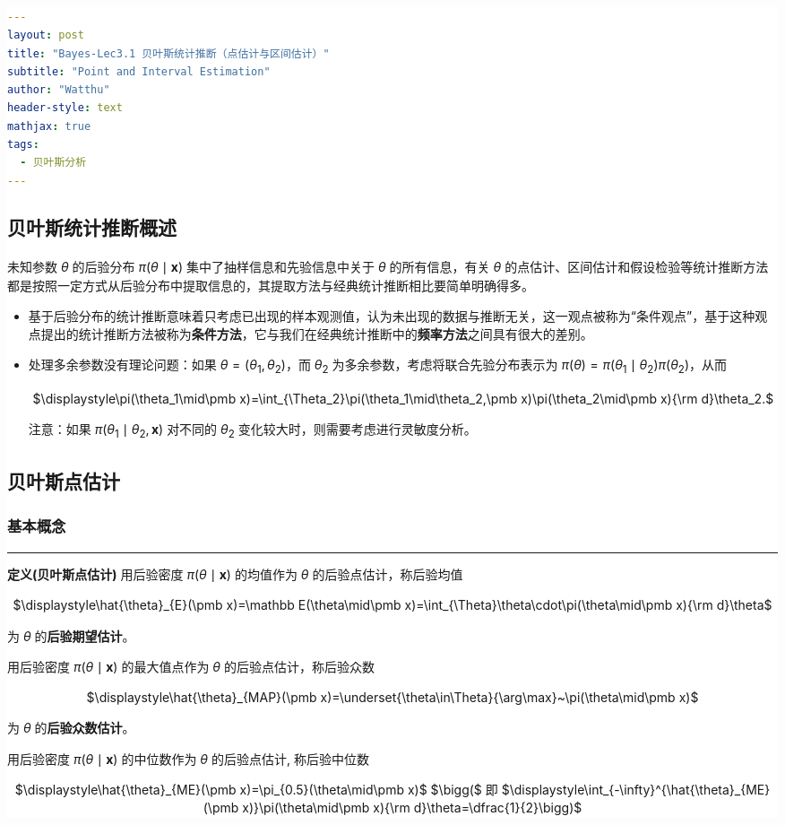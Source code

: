 ```yaml
---
layout: post
title: "Bayes-Lec3.1 贝叶斯统计推断（点估计与区间估计）"
subtitle: "Point and Interval Estimation"
author: "Watthu"
header-style: text
mathjax: true
tags:
  - 贝叶斯分析
---
```


## 贝叶斯统计推断概述

未知参数 $\theta$ 的后验分布 $\pi(\theta\mid\pmb x)$ 集中了抽样信息和先验信息中关于 $\theta$ 的所有信息，有关 $\theta$ 的点估计、区间估计和假设检验等统计推断方法都是按照一定方式从后验分布中提取信息的，其提取方法与经典统计推断相比要简单明确得多。

- 基于后验分布的统计推断意味着只考虑已出现的样本观测值，认为未出现的数据与推断无关，这一观点被称为“条件观点”，基于这种观点提出的统计推断方法被称为**条件方法**，它与我们在经典统计推断中的**频率方法**之间具有很大的差别。
- 处理多余参数没有理论问题：如果 $\theta=(\theta_1,\theta_2)$，而 $\theta_2$ 为多余参数，考虑将联合先验分布表示为 $\pi(\theta)=\pi(\theta_1\mid\theta_2)\pi(\theta_2)$，从而

    <center>
    $\displaystyle\pi(\theta_1\mid\pmb x)=\int_{\Theta_2}\pi(\theta_1\mid\theta_2,\pmb x)\pi(\theta_2\mid\pmb x){\rm d}\theta_2.$
    </center>
    
    注意：如果 $\pi(\theta_1\mid\theta_2,\pmb x)$ 对不同的 $\theta_2$ 变化较大时，则需要考虑进行灵敏度分析。

## 贝叶斯点估计

### 基本概念

---
**定义(贝叶斯点估计)** 用后验密度 $\pi(\theta\mid\pmb x)$ 的均值作为 $\theta$ 的后验点估计，称后验均值
<center>
$\displaystyle\hat{\theta}_{E}(\pmb x)=\mathbb E(\theta\mid\pmb x)=\int_{\Theta}\theta\cdot\pi(\theta\mid\pmb x){\rm d}\theta$
</center>

为 $\theta$ 的**后验期望估计**。 

用后验密度 $\pi(\theta\mid\pmb x)$ 的最大值点作为 $\theta$ 的后验点估计，称后验众数
<center>
$\displaystyle\hat{\theta}_{MAP}(\pmb x)=\underset{\theta\in\Theta}{\arg\max}~\pi(\theta\mid\pmb x)$
</center>

为 $\theta$ 的**后验众数估计**。

用后验密度 $\pi(\theta\mid\pmb x)$ 的中位数作为 $\theta$ 的后验点估计, 称后验中位数
<center>
$\displaystyle\hat{\theta}_{ME}(\pmb x)=\pi_{0.5}(\theta\mid\pmb x)$ $\bigg($ 即 $\displaystyle\int_{-\infty}^{\hat{\theta}_{ME}(\pmb x)}\pi(\theta\mid\pmb x){\rm d}\theta=\dfrac{1}{2}\bigg)$
</center>

